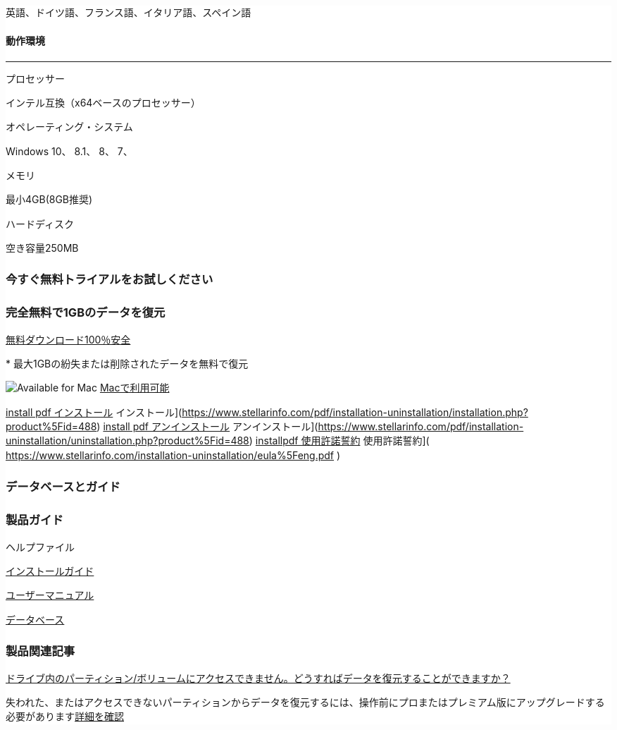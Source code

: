 英語、ドイツ語、フランス語、イタリア語、スペイン語

#### 動作環境

---

プロセッサー

インテル互換（x64ベースのプロセッサー）

オペレーティング・システム

Windows 10、 8.1、 8、 7、

メモリ

最小4GB(8GB推奨)

ハードディスク

空き容量250MB

### 今すぐ無料トライアルをお試しください

### 完全無料で1GBのデータを復元

[無料ダウンロード100％安全](https://cloud.stellarinfo.com/jp/StellarDataRecoveryFree.exe)

\* 最大1GBの紛失または削除されたデータを無料で復元

![Available for Mac](https://www.stellarinfo.com/image/icm.png) [Macで利用可能](https://tools.techidaily.com/stellardata-recovery/buy-now/)

[install pdf インストール](https://www.stellarinfo.com/image/install_pdf.png) インストール](https://www.stellarinfo.com/pdf/installation-uninstallation/installation.php?product%5Fid=488) [install pdf アンインストール](https://www.stellarinfo.com/image/install_pdf.png) アンインストール](https://www.stellarinfo.com/pdf/installation-uninstallation/uninstallation.php?product%5Fid=488) [installpdf 使用許諾誓約](https://www.stellarinfo.com/image/install_pdf.png) 使用許諾誓約](
                https://www.stellarinfo.com/installation-uninstallation/eula%5Feng.pdf
        )

### データベースとガイド

### 製品ガイド

ヘルプファイル

[インストールガイド](https://tools.techidaily.com/stellardata-recovery/buy-now/)

[ユーザーマニュアル](https://tools.techidaily.com/stellardata-recovery/buy-now/)

[データベース](https://tools.techidaily.com/stellardata-recovery/buy-now/)

### 製品関連記事

[ドライブ内のパーティション/ボリュームにアクセスできません。どうすればデータを復元することができますか？](#collapseOnef1)

 失われた、またはアクセスできないパーティションからデータを復元するには、操作前にプロまたはプレミアム版にアップグレードする必要があります[詳細を確認](https://tools.techidaily.com/stellardata-recovery/buy-now/)
